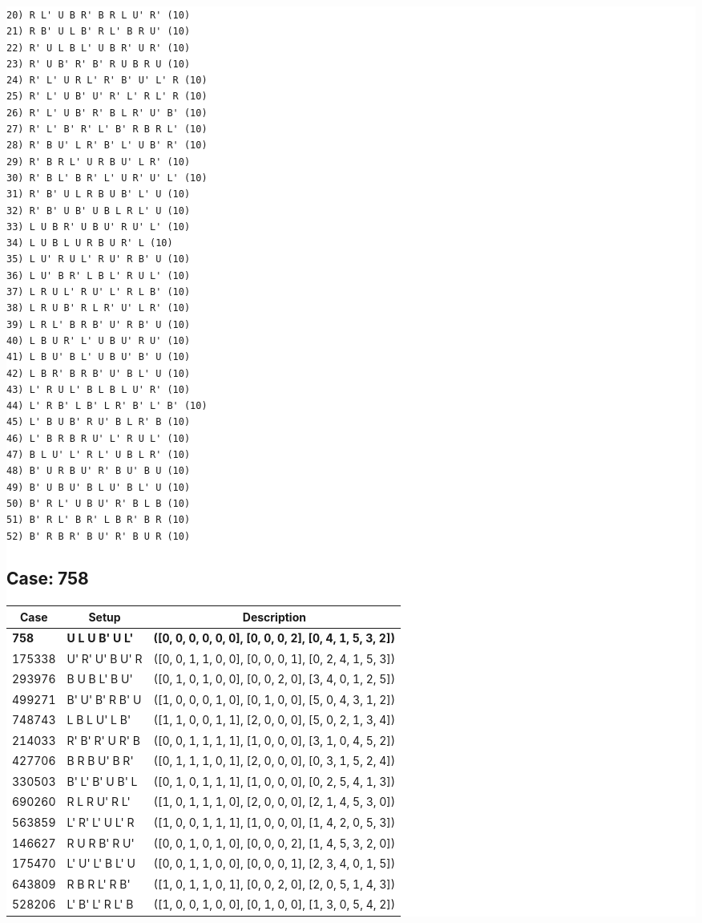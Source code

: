 ```
20) R L' U B R' B R L U' R' (10)
21) R B' U L B' R L' B R U' (10)
22) R' U L B L' U B R' U R' (10)
23) R' U B' R' B' R U B R U (10)
24) R' L' U R L' R' B' U' L' R (10)
25) R' L' U B' U' R' L' R L' R (10)
26) R' L' U B' R' B L R' U' B' (10)
27) R' L' B' R' L' B' R B R L' (10)
28) R' B U' L R' B' L' U B' R' (10)
29) R' B R L' U R B U' L R' (10)
30) R' B L' B R' L' U R' U' L' (10)
31) R' B' U L R B U B' L' U (10)
32) R' B' U B' U B L R L' U (10)
33) L U B R' U B U' R U' L' (10)
34) L U B L U R B U R' L (10)
35) L U' R U L' R U' R B' U (10)
36) L U' B R' L B L' R U L' (10)
37) L R U L' R U' L' R L B' (10)
38) L R U B' R L R' U' L R' (10)
39) L R L' B R B' U' R B' U (10)
40) L B U R' L' U B U' R U' (10)
41) L B U' B L' U B U' B' U (10)
42) L B R' B R B' U' B L' U (10)
43) L' R U L' B L B L U' R' (10)
44) L' R B' L B' L R' B' L' B' (10)
45) L' B U B' R U' B L R' B (10)
46) L' B R B R U' L' R U L' (10)
47) B L U' L' R L' U B L R' (10)
48) B' U R B U' R' B U' B U (10)
49) B' U B U' B L U' B L' U (10)
50) B' R L' U B U' R' B L B (10)
51) B' R L' B R' L B R' B R (10)
52) B' R B R' B U' R' B U R (10)
```
## Case: 758
| Case | Setup | Description |
| ---- | ----- | ----------- |
| **758** | **U L U B' U L'** | **([0, 0, 0, 0, 0, 0], [0, 0, 0, 2], [0, 4, 1, 5, 3, 2])** |
| 175338 | U' R' U' B U' R | ([0, 0, 1, 1, 0, 0], [0, 0, 0, 1], [0, 2, 4, 1, 5, 3]) |
| 293976 | B U B L' B U' | ([0, 1, 0, 1, 0, 0], [0, 0, 2, 0], [3, 4, 0, 1, 2, 5]) |
| 499271 | B' U' B' R B' U | ([1, 0, 0, 0, 1, 0], [0, 1, 0, 0], [5, 0, 4, 3, 1, 2]) |
| 748743 | L B L U' L B' | ([1, 1, 0, 0, 1, 1], [2, 0, 0, 0], [5, 0, 2, 1, 3, 4]) |
| 214033 | R' B' R' U R' B | ([0, 0, 1, 1, 1, 1], [1, 0, 0, 0], [3, 1, 0, 4, 5, 2]) |
| 427706 | B R B U' B R' | ([0, 1, 1, 1, 0, 1], [2, 0, 0, 0], [0, 3, 1, 5, 2, 4]) |
| 330503 | B' L' B' U B' L | ([0, 1, 0, 1, 1, 1], [1, 0, 0, 0], [0, 2, 5, 4, 1, 3]) |
| 690260 | R L R U' R L' | ([1, 0, 1, 1, 1, 0], [2, 0, 0, 0], [2, 1, 4, 5, 3, 0]) |
| 563859 | L' R' L' U L' R | ([1, 0, 0, 1, 1, 1], [1, 0, 0, 0], [1, 4, 2, 0, 5, 3]) |
| 146627 | R U R B' R U' | ([0, 0, 1, 0, 1, 0], [0, 0, 0, 2], [1, 4, 5, 3, 2, 0]) |
| 175470 | L' U' L' B L' U | ([0, 0, 1, 1, 0, 0], [0, 0, 0, 1], [2, 3, 4, 0, 1, 5]) |
| 643809 | R B R L' R B' | ([1, 0, 1, 1, 0, 1], [0, 0, 2, 0], [2, 0, 5, 1, 4, 3]) |
| 528206 | L' B' L' R L' B | ([1, 0, 0, 1, 0, 0], [0, 1, 0, 0], [1, 3, 0, 5, 4, 2]) |